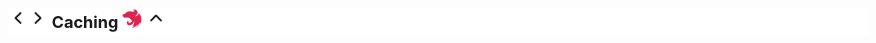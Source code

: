 ### <a href='#Z145F664Fx'><img src='../svg/chevron-left.svg' width='20' alt='Previous sub-section' id='Z3BECE21Ax' /></a><a href='#ZA4C01287x'><img src='../svg/chevron-right.svg' width='20' alt='Next sub-section' id='Z1CF1AF5Dx' /></a> Caching <a href='https://docs.nestjs.com//techniques/caching#top'><img src='../svg/logo-small.svg' width='20' alt='Nest JS Small Logo' id='ZBF00E15Ax' /></a> <a href='#Z3F35AD18x'><img src='../svg/chevron-up.svg' width='20' alt='Go to top section' id='Z0D66DEA2x' /></a>